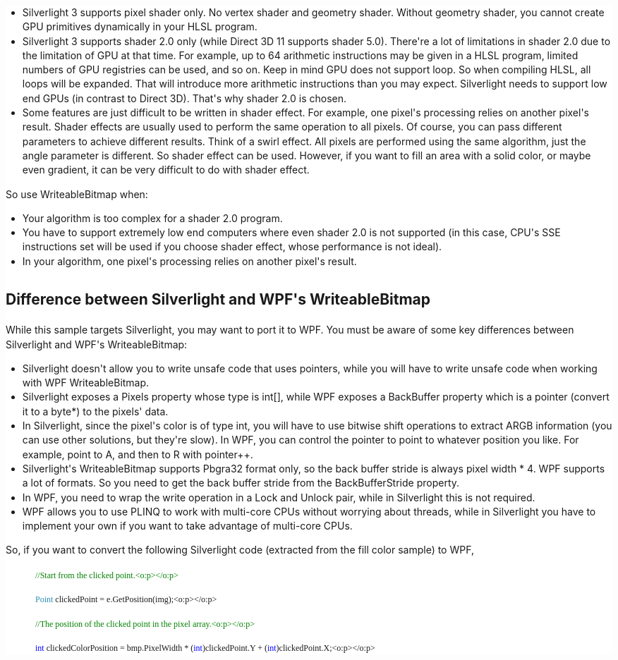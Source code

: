 <ul>
<li>Silverlight 3 supports pixel shader only. No vertex shader and geometry shader. Without geometry shader, you cannot create GPU primitives dynamically in your HLSL program.
</li><li>Silverlight 3 supports shader 2.0 only (while Direct 3D 11 supports shader 5.0). There&#39;re a lot of limitations in shader 2.0 due to the limitation of GPU at that time. For example, up to 64 arithmetic instructions may be given in a HLSL program, limited
 numbers of GPU registries can be used, and so on. Keep in mind GPU does not support loop. So when compiling HLSL, all loops will be expanded. That will introduce more arithmetic instructions than you may expect. Silverlight needs to support low end GPUs (in
 contrast to Direct 3D). That&#39;s why shader 2.0 is chosen. </li><li>Some features are just difficult to be written in shader effect. For example, one pixel&#39;s processing relies on another pixel&#39;s result. Shader effects are usually used to perform the same operation to all pixels. Of course, you can pass different
 parameters to achieve different results. Think of a swirl effect. All pixels are performed using the same algorithm, just the angle parameter is different. So shader effect can be used. However, if you want to fill an area with a solid color, or maybe even
 gradient, it can be very difficult to do with shader effect. </li></ul>
<p>So use WriteableBitmap when:</p>
<ul>
<li>Your algorithm is too complex for a shader 2.0 program. </li><li>You have to support extremely low end computers where even shader 2.0 is not supported (in this case, CPU&#39;s SSE instructions set will be used if you choose shader effect, whose performance is not ideal).
</li><li>In your algorithm, one pixel&#39;s processing relies on another pixel&#39;s result.
</li></ul>
<h2>Difference between Silverlight and WPF&#39;s WriteableBitmap</h2>
<p>While this sample targets Silverlight, you may want to port it to WPF. You must be aware of some key differences between Silverlight and WPF&#39;s WriteableBitmap:</p>
<ul>
<li>Silverlight doesn&#39;t allow you to write unsafe code that uses pointers, while you will have to write unsafe code when working with WPF WriteableBitmap.
</li><li>Silverlight exposes a Pixels property whose type is int[], while WPF exposes a BackBuffer property which is a pointer (convert it to a byte*) to the pixels&#39; data.
</li><li>In Silverlight, since the pixel&#39;s color is of type int, you will have to use bitwise shift operations to extract ARGB information (you can use other solutions, but they&#39;re slow). In WPF, you can control the pointer to point to whatever position
 you like. For example, point to A, and then to R with pointer&#43;&#43;. </li><li>Silverlight&#39;s WriteableBitmap supports Pbgra32 format only, so the back buffer stride is always pixel width * 4. WPF supports a lot of formats. So you need to get the back buffer stride from the BackBufferStride property.
</li><li>In WPF, you need to wrap the write operation in a Lock and Unlock pair, while in Silverlight this is not required.
</li><li>WPF allows you to use PLINQ to work with multi-core CPUs without worrying about threads, while in Silverlight you have to implement your own if you want to take advantage of multi-core CPUs.
</li></ul>
<p>So, if you want to convert the following Silverlight code (extracted from the fill color sample) to WPF,</p>
<p align="left" class="MsoNormal"><span lang="EN-US" style="font-size:9.0pt; font-family:新宋体"><span style="">&nbsp;&nbsp;&nbsp;&nbsp;&nbsp;&nbsp;&nbsp;&nbsp;&nbsp;&nbsp;&nbsp;&nbsp;&nbsp;
</span><span style="color:green">//Start from the clicked point.&lt;o:p&gt;&lt;/o:p&gt;</span></span></p>
<p align="left" class="MsoNormal"><span lang="EN-US" style="font-size:9.0pt; font-family:新宋体"><span style="">&nbsp;&nbsp;&nbsp;&nbsp;&nbsp;&nbsp;&nbsp;&nbsp;&nbsp;&nbsp;&nbsp;&nbsp;&nbsp;
</span><span style="color:#2B91AF">Point</span> clickedPoint = e.GetPosition(img);&lt;o:p&gt;&lt;/o:p&gt;</span></p>
<p align="left" class="MsoNormal"><span lang="EN-US" style="font-size:9.0pt; font-family:新宋体"><span style="">&nbsp;&nbsp;&nbsp;&nbsp;&nbsp;&nbsp;&nbsp;&nbsp;&nbsp;&nbsp;&nbsp;&nbsp;&nbsp;
</span><span style="color:green">//The position of the clicked point in the pixel array.&lt;o:p&gt;&lt;/o:p&gt;</span></span></p>
<p align="left" class="MsoNormal"><span lang="EN-US" style="font-size:9.0pt; font-family:新宋体"><span style="">&nbsp;&nbsp;&nbsp;&nbsp;&nbsp;&nbsp;&nbsp;&nbsp;&nbsp;&nbsp;&nbsp;&nbsp;&nbsp;
</span><span style="color:blue">int</span> clickedColorPosition = bmp.PixelWidth * (<span style="color:blue">int</span>)clickedPoint.Y &#43; (<span style="color:blue">int</span>)clickedPoint.X;&lt;o:p&gt;&lt;/o:p&gt;</span></p>